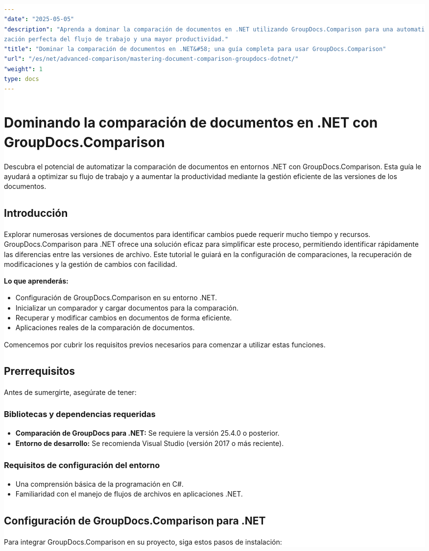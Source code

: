 ```yaml
---
"date": "2025-05-05"
"description": "Aprenda a dominar la comparación de documentos en .NET utilizando GroupDocs.Comparison para una automatización perfecta del flujo de trabajo y una mayor productividad."
"title": "Dominar la comparación de documentos en .NET&#58; una guía completa para usar GroupDocs.Comparison"
"url": "/es/net/advanced-comparison/mastering-document-comparison-groupdocs-dotnet/"
"weight": 1
type: docs
---
```

# Dominando la comparación de documentos en .NET con GroupDocs.Comparison

Descubra el potencial de automatizar la comparación de documentos en entornos .NET con GroupDocs.Comparison. Esta guía le ayudará a optimizar su flujo de trabajo y a aumentar la productividad mediante la gestión eficiente de las versiones de los documentos.

## Introducción

Explorar numerosas versiones de documentos para identificar cambios puede requerir mucho tiempo y recursos. GroupDocs.Comparison para .NET ofrece una solución eficaz para simplificar este proceso, permitiendo identificar rápidamente las diferencias entre las versiones de archivo. Este tutorial le guiará en la configuración de comparaciones, la recuperación de modificaciones y la gestión de cambios con facilidad.

**Lo que aprenderás:**
- Configuración de GroupDocs.Comparison en su entorno .NET.
- Inicializar un comparador y cargar documentos para la comparación.
- Recuperar y modificar cambios en documentos de forma eficiente.
- Aplicaciones reales de la comparación de documentos.

Comencemos por cubrir los requisitos previos necesarios para comenzar a utilizar estas funciones.

## Prerrequisitos

Antes de sumergirte, asegúrate de tener:

### Bibliotecas y dependencias requeridas
- **Comparación de GroupDocs para .NET:** Se requiere la versión 25.4.0 o posterior.
- **Entorno de desarrollo:** Se recomienda Visual Studio (versión 2017 o más reciente).

### Requisitos de configuración del entorno
- Una comprensión básica de la programación en C#.
- Familiaridad con el manejo de flujos de archivos en aplicaciones .NET.

## Configuración de GroupDocs.Comparison para .NET

Para integrar GroupDocs.Comparison en su proyecto, siga estos pasos de instalación:
